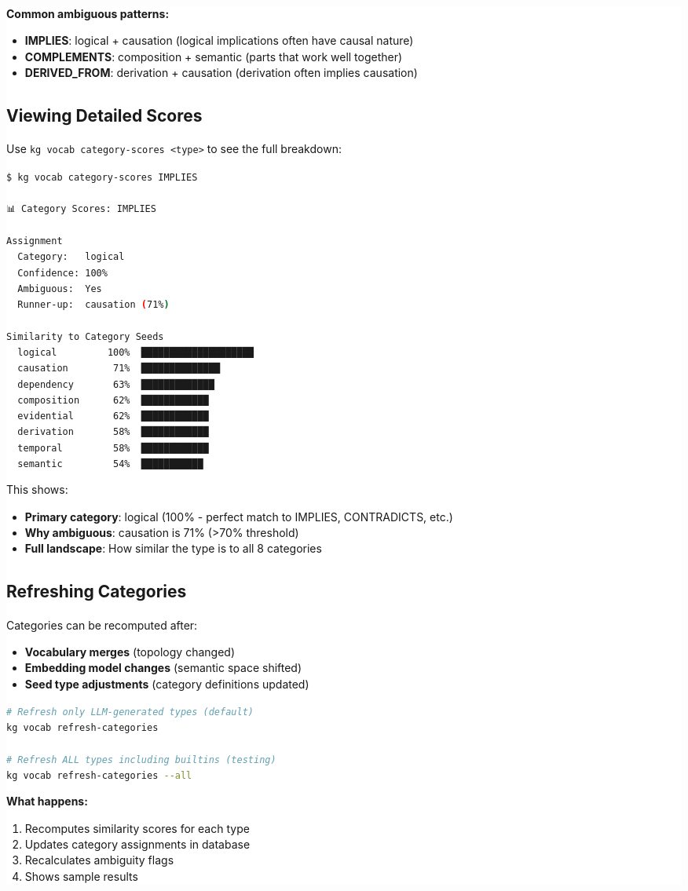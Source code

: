 **Common ambiguous patterns:**
- **IMPLIES**: logical + causation (logical implications often have causal nature)
- **COMPLEMENTS**: composition + semantic (parts that work well together)
- **DERIVED_FROM**: derivation + causation (derivation often implies causation)

## Viewing Detailed Scores

Use `kg vocab category-scores <type>` to see the full breakdown:

```bash
$ kg vocab category-scores IMPLIES

📊 Category Scores: IMPLIES

Assignment
  Category:   logical
  Confidence: 100%
  Ambiguous:  Yes
  Runner-up:  causation (71%)

Similarity to Category Seeds
  logical         100%  ████████████████████
  causation        71%  ██████████████
  dependency       63%  █████████████
  composition      62%  ████████████
  evidential       62%  ████████████
  derivation       58%  ████████████
  temporal         58%  ████████████
  semantic         54%  ███████████
```

This shows:
- **Primary category**: logical (100% - perfect match to IMPLIES, CONTRADICTS, etc.)
- **Why ambiguous**: causation is 71% (>70% threshold)
- **Full landscape**: How similar the type is to all 8 categories

## Refreshing Categories

Categories can be recomputed after:
- **Vocabulary merges** (topology changed)
- **Embedding model changes** (semantic space shifted)
- **Seed type adjustments** (category definitions updated)

```bash
# Refresh only LLM-generated types (default)
kg vocab refresh-categories

# Refresh ALL types including builtins (testing)
kg vocab refresh-categories --all
```

**What happens:**
1. Recomputes similarity scores for each type
2. Updates category assignments in database
3. Recalculates ambiguity flags
4. Shows sample results
